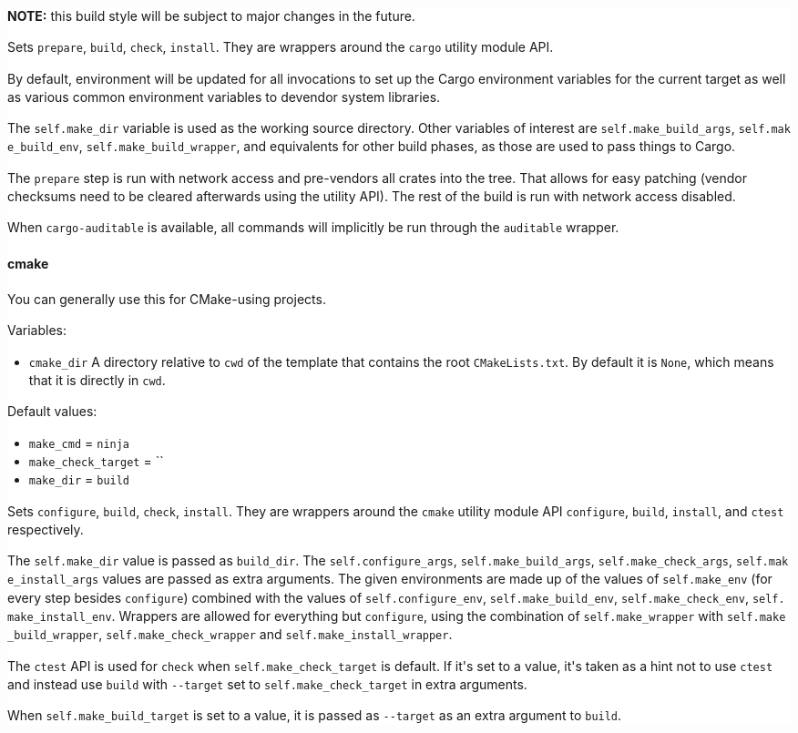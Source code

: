 **NOTE:** this build style will be subject to major changes in the future.

Sets `prepare`, `build`, `check`, `install`. They are wrappers
around the `cargo` utility module API.

By default, environment will be updated for all invocations to set up
the Cargo environment variables for the current target as well as various
common environment variables to devendor system libraries.

The `self.make_dir` variable is used as the working source directory. Other
variables of interest are `self.make_build_args`, `self.make_build_env`,
`self.make_build_wrapper`, and equivalents for other build phases, as those
are used to pass things to Cargo.

The `prepare` step is run with network access and pre-vendors all crates
into the tree. That allows for easy patching (vendor checksums need to be
cleared afterwards using the utility API). The rest of the build is run
with network access disabled.

When `cargo-auditable` is available, all commands will implicitly be run
through the `auditable` wrapper.

#### cmake

You can generally use this for CMake-using projects.

Variables:

* `cmake_dir` A directory relative to `cwd` of the template that contains
  the root `CMakeLists.txt`. By default it is `None`, which means that it
  is directly in `cwd`.

Default values:

* `make_cmd` = `ninja`
* `make_check_target` = ``
* `make_dir` = `build`

Sets `configure`, `build`, `check`, `install`. They are wrappers
around the `cmake` utility module API `configure`, `build`, `install`,
and `ctest` respectively.

The `self.make_dir` value is passed as `build_dir`. The `self.configure_args`,
`self.make_build_args`, `self.make_check_args`, `self.make_install_args` values
are passed as extra arguments. The given environments are made up of the values
of `self.make_env` (for every step besides `configure`) combined with the
values of `self.configure_env`, `self.make_build_env`, `self.make_check_env`,
`self.make_install_env`. Wrappers are allowed for everything but `configure`,
using the combination of `self.make_wrapper` with `self.make_build_wrapper`,
`self.make_check_wrapper` and `self.make_install_wrapper`.

The `ctest` API is used for `check` when `self.make_check_target` is default. If
it's set to a value, it's taken as a hint not to use `ctest` and instead use
`build` with `--target` set to `self.make_check_target` in extra arguments.

When `self.make_build_target` is set to a value, it is passed as `--target`
as an extra argument to `build`.
